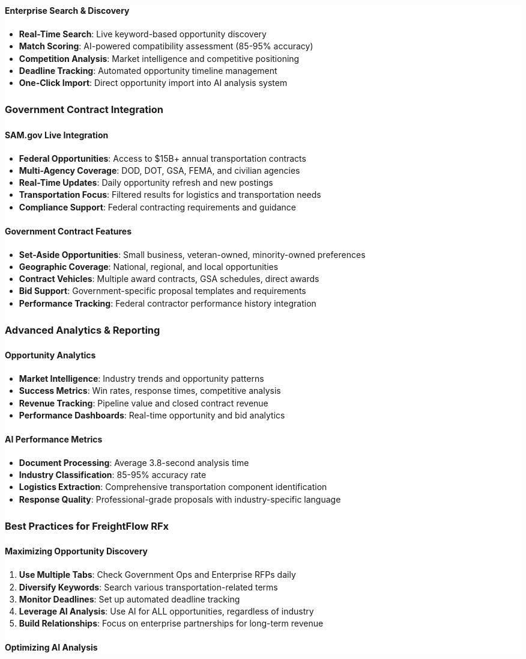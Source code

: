 #### Enterprise Search & Discovery

- **Real-Time Search**: Live keyword-based opportunity discovery
- **Match Scoring**: AI-powered compatibility assessment (85-95% accuracy)
- **Competition Analysis**: Market intelligence and competitive positioning
- **Deadline Tracking**: Automated opportunity timeline management
- **One-Click Import**: Direct opportunity import into AI analysis system

### Government Contract Integration

#### SAM.gov Live Integration

- **Federal Opportunities**: Access to $15B+ annual transportation contracts
- **Multi-Agency Coverage**: DOD, DOT, GSA, FEMA, and civilian agencies
- **Real-Time Updates**: Daily opportunity refresh and new postings
- **Transportation Focus**: Filtered results for logistics and transportation needs
- **Compliance Support**: Federal contracting requirements and guidance

#### Government Contract Features

- **Set-Aside Opportunities**: Small business, veteran-owned, minority-owned preferences
- **Geographic Coverage**: National, regional, and local opportunities
- **Contract Vehicles**: Multiple award contracts, GSA schedules, direct awards
- **Bid Support**: Government-specific proposal templates and requirements
- **Performance Tracking**: Federal contractor performance history integration

### Advanced Analytics & Reporting

#### Opportunity Analytics

- **Market Intelligence**: Industry trends and opportunity patterns
- **Success Metrics**: Win rates, response times, competitive analysis
- **Revenue Tracking**: Pipeline value and closed contract revenue
- **Performance Dashboards**: Real-time opportunity and bid analytics

#### AI Performance Metrics

- **Document Processing**: Average 3.8-second analysis time
- **Industry Classification**: 85-95% accuracy rate
- **Logistics Extraction**: Comprehensive transportation component identification
- **Response Quality**: Professional-grade proposals with industry-specific language

### Best Practices for FreightFlow RFx

#### Maximizing Opportunity Discovery

1. **Use Multiple Tabs**: Check Government Ops and Enterprise RFPs daily
2. **Diversify Keywords**: Search various transportation-related terms
3. **Monitor Deadlines**: Set up automated deadline tracking
4. **Leverage AI Analysis**: Use AI for ALL opportunities, regardless of industry
5. **Build Relationships**: Focus on enterprise partnerships for long-term revenue

#### Optimizing AI Analysis

